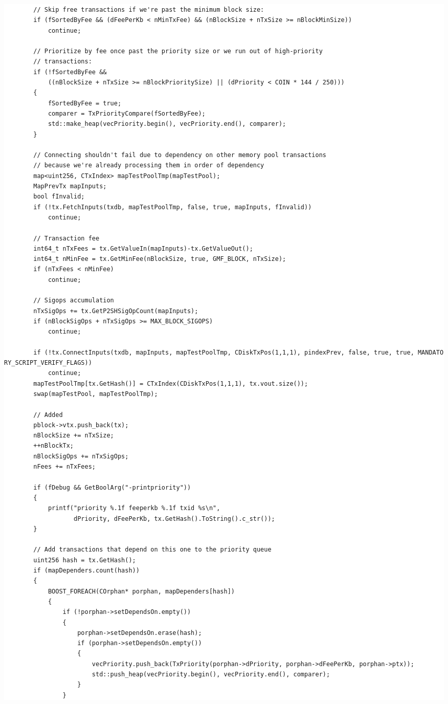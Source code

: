             // Skip free transactions if we're past the minimum block size:
            if (fSortedByFee && (dFeePerKb < nMinTxFee) && (nBlockSize + nTxSize >= nBlockMinSize))
                continue;

            // Prioritize by fee once past the priority size or we run out of high-priority
            // transactions:
            if (!fSortedByFee &&
                ((nBlockSize + nTxSize >= nBlockPrioritySize) || (dPriority < COIN * 144 / 250)))
            {
                fSortedByFee = true;
                comparer = TxPriorityCompare(fSortedByFee);
                std::make_heap(vecPriority.begin(), vecPriority.end(), comparer);
            }

            // Connecting shouldn't fail due to dependency on other memory pool transactions
            // because we're already processing them in order of dependency
            map<uint256, CTxIndex> mapTestPoolTmp(mapTestPool);
            MapPrevTx mapInputs;
            bool fInvalid;
            if (!tx.FetchInputs(txdb, mapTestPoolTmp, false, true, mapInputs, fInvalid))
                continue;

            // Transaction fee
            int64_t nTxFees = tx.GetValueIn(mapInputs)-tx.GetValueOut();
            int64_t nMinFee = tx.GetMinFee(nBlockSize, true, GMF_BLOCK, nTxSize);
            if (nTxFees < nMinFee)
                continue;

            // Sigops accumulation
            nTxSigOps += tx.GetP2SHSigOpCount(mapInputs);
            if (nBlockSigOps + nTxSigOps >= MAX_BLOCK_SIGOPS)
                continue;

            if (!tx.ConnectInputs(txdb, mapInputs, mapTestPoolTmp, CDiskTxPos(1,1,1), pindexPrev, false, true, true, MANDATORY_SCRIPT_VERIFY_FLAGS))
                continue;
            mapTestPoolTmp[tx.GetHash()] = CTxIndex(CDiskTxPos(1,1,1), tx.vout.size());
            swap(mapTestPool, mapTestPoolTmp);

            // Added
            pblock->vtx.push_back(tx);
            nBlockSize += nTxSize;
            ++nBlockTx;
            nBlockSigOps += nTxSigOps;
            nFees += nTxFees;

            if (fDebug && GetBoolArg("-printpriority"))
            {
                printf("priority %.1f feeperkb %.1f txid %s\n",
                       dPriority, dFeePerKb, tx.GetHash().ToString().c_str());
            }

            // Add transactions that depend on this one to the priority queue
            uint256 hash = tx.GetHash();
            if (mapDependers.count(hash))
            {
                BOOST_FOREACH(COrphan* porphan, mapDependers[hash])
                {
                    if (!porphan->setDependsOn.empty())
                    {
                        porphan->setDependsOn.erase(hash);
                        if (porphan->setDependsOn.empty())
                        {
                            vecPriority.push_back(TxPriority(porphan->dPriority, porphan->dFeePerKb, porphan->ptx));
                            std::push_heap(vecPriority.begin(), vecPriority.end(), comparer);
                        }
                    }
